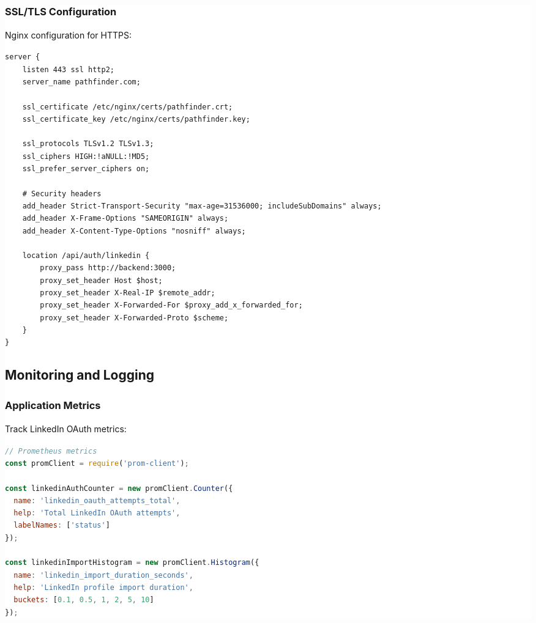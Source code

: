 ### SSL/TLS Configuration

Nginx configuration for HTTPS:

```nginx
server {
    listen 443 ssl http2;
    server_name pathfinder.com;

    ssl_certificate /etc/nginx/certs/pathfinder.crt;
    ssl_certificate_key /etc/nginx/certs/pathfinder.key;
    
    ssl_protocols TLSv1.2 TLSv1.3;
    ssl_ciphers HIGH:!aNULL:!MD5;
    ssl_prefer_server_ciphers on;
    
    # Security headers
    add_header Strict-Transport-Security "max-age=31536000; includeSubDomains" always;
    add_header X-Frame-Options "SAMEORIGIN" always;
    add_header X-Content-Type-Options "nosniff" always;
    
    location /api/auth/linkedin {
        proxy_pass http://backend:3000;
        proxy_set_header Host $host;
        proxy_set_header X-Real-IP $remote_addr;
        proxy_set_header X-Forwarded-For $proxy_add_x_forwarded_for;
        proxy_set_header X-Forwarded-Proto $scheme;
    }
}
```

## Monitoring and Logging

### Application Metrics

Track LinkedIn OAuth metrics:

```javascript
// Prometheus metrics
const promClient = require('prom-client');

const linkedinAuthCounter = new promClient.Counter({
  name: 'linkedin_oauth_attempts_total',
  help: 'Total LinkedIn OAuth attempts',
  labelNames: ['status']
});

const linkedinImportHistogram = new promClient.Histogram({
  name: 'linkedin_import_duration_seconds',
  help: 'LinkedIn profile import duration',
  buckets: [0.1, 0.5, 1, 2, 5, 10]
});
```

